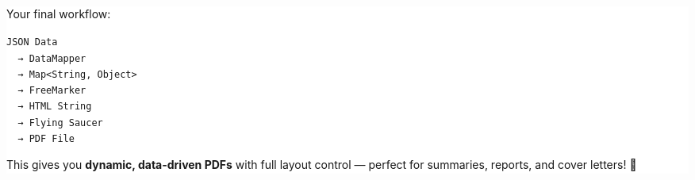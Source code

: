 Your final workflow:
```
JSON Data 
  → DataMapper 
  → Map<String, Object> 
  → FreeMarker 
  → HTML String 
  → Flying Saucer 
  → PDF File
```

This gives you **dynamic, data-driven PDFs** with full layout control — perfect for summaries, reports, and cover letters! 🚀